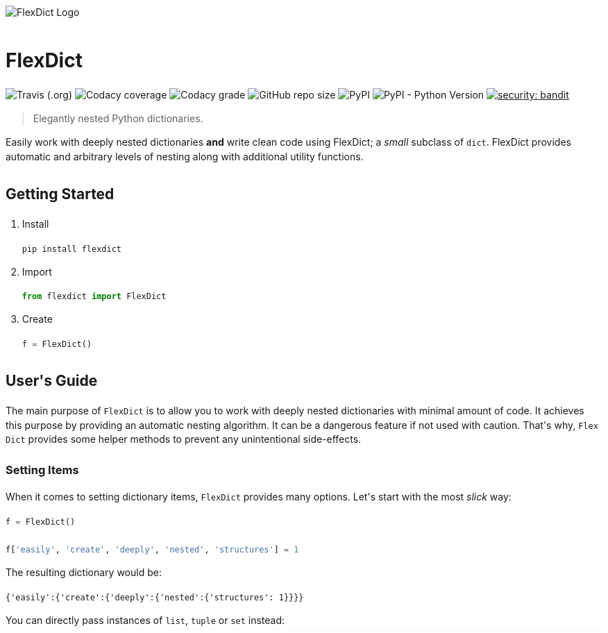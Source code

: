 ![FlexDict Logo](docs/source/_static/logo.png)
# FlexDict
![Travis (.org)](https://img.shields.io/travis/ozturkberkay/FlexDict?style=flat-square) ![Codacy coverage](https://img.shields.io/codacy/coverage/66f007ce4acf4076802667c726e89753?style=flat-square) ![Codacy grade](https://img.shields.io/codacy/grade/66f007ce4acf4076802667c726e89753?style=flat-square) ![GitHub repo size](https://img.shields.io/github/repo-size/ozturkberkay/FlexDict?style=flat-square) ![PyPI](https://img.shields.io/pypi/v/flexdict?style=flat-square) ![PyPI - Python Version](https://img.shields.io/pypi/pyversions/flexdict?style=flat-square) [![security: bandit](https://img.shields.io/badge/security-bandit-yellow.svg?style=flat-square)](https://github.com/PyCQA/bandit)


> Elegantly nested Python dictionaries.

Easily work with deeply nested dictionaries **and** write clean code using FlexDict; a *small* subclass of ``dict``. FlexDict provides automatic and arbitrary levels of nesting along with additional utility functions.

## Getting Started

1) Install
    ```console
    pip install flexdict
    ```

2) Import
    ```python
    from flexdict import FlexDict
    ```

3) Create
    ```python
    f = FlexDict()
    ```

## User's Guide

The main purpose of `FlexDict` is to allow you to work with deeply nested dictionaries with minimal amount of code. It achieves this purpose by providing an automatic nesting algorithm. It can be a dangerous feature if not used with caution. That's why, `FlexDict` provides some helper methods to prevent any unintentional side-effects.

### Setting Items

When it comes to setting dictionary items, `FlexDict` provides many options. Let's start with the most *slick* way:

```python
f = FlexDict()

f['easily', 'create', 'deeply', 'nested', 'structures'] = 1
```

The resulting dictionary would be:

```terminal
{'easily':{'create':{'deeply':{'nested':{'structures': 1}}}}
```

You can directly pass instances of `list`, `tuple` or `set` instead:
